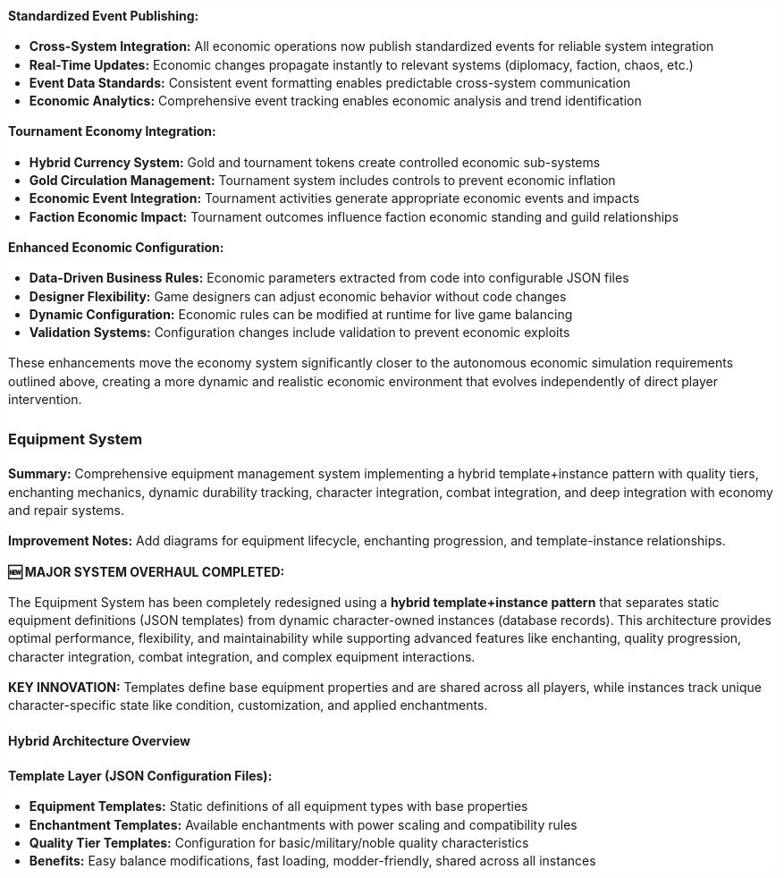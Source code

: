 **Standardized Event Publishing:**
- **Cross-System Integration:** All economic operations now publish standardized events for reliable system integration
- **Real-Time Updates:** Economic changes propagate instantly to relevant systems (diplomacy, faction, chaos, etc.)
- **Event Data Standards:** Consistent event formatting enables predictable cross-system communication
- **Economic Analytics:** Comprehensive event tracking enables economic analysis and trend identification

**Tournament Economy Integration:**
- **Hybrid Currency System:** Gold and tournament tokens create controlled economic sub-systems
- **Gold Circulation Management:** Tournament system includes controls to prevent economic inflation
- **Economic Event Integration:** Tournament activities generate appropriate economic events and impacts
- **Faction Economic Impact:** Tournament outcomes influence faction economic standing and guild relationships

**Enhanced Economic Configuration:**
- **Data-Driven Business Rules:** Economic parameters extracted from code into configurable JSON files
- **Designer Flexibility:** Game designers can adjust economic behavior without code changes
- **Dynamic Configuration:** Economic rules can be modified at runtime for live game balancing
- **Validation Systems:** Configuration changes include validation to prevent economic exploits

These enhancements move the economy system significantly closer to the autonomous economic simulation requirements outlined above, creating a more dynamic and realistic economic environment that evolves independently of direct player intervention.

### Equipment System

**Summary:** Comprehensive equipment management system implementing a hybrid template+instance pattern with quality tiers, enchanting mechanics, dynamic durability tracking, character integration, combat integration, and deep integration with economy and repair systems.

**Improvement Notes:** Add diagrams for equipment lifecycle, enchanting progression, and template-instance relationships.

**🆕 MAJOR SYSTEM OVERHAUL COMPLETED:**

The Equipment System has been completely redesigned using a **hybrid template+instance pattern** that separates static equipment definitions (JSON templates) from dynamic character-owned instances (database records). This architecture provides optimal performance, flexibility, and maintainability while supporting advanced features like enchanting, quality progression, character integration, combat integration, and complex equipment interactions.

**KEY INNOVATION:** Templates define base equipment properties and are shared across all players, while instances track unique character-specific state like condition, customization, and applied enchantments.

#### Hybrid Architecture Overview

**Template Layer (JSON Configuration Files):**
- **Equipment Templates:** Static definitions of all equipment types with base properties
- **Enchantment Templates:** Available enchantments with power scaling and compatibility rules  
- **Quality Tier Templates:** Configuration for basic/military/noble quality characteristics
- **Benefits:** Easy balance modifications, fast loading, modder-friendly, shared across all instances
